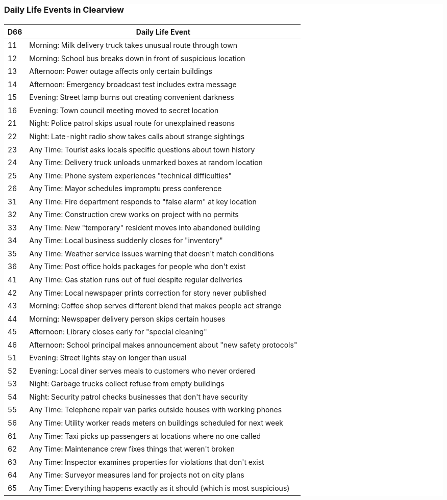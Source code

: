 ### Daily Life Events in Clearview

| D66 | Daily Life Event |
| --- | ---------------- |
| 11  | Morning: Milk delivery truck takes unusual route through town |
| 12  | Morning: School bus breaks down in front of suspicious location |
| 13  | Afternoon: Power outage affects only certain buildings |
| 14  | Afternoon: Emergency broadcast test includes extra message |
| 15  | Evening: Street lamp burns out creating convenient darkness |
| 16  | Evening: Town council meeting moved to secret location |
| 21  | Night: Police patrol skips usual route for unexplained reasons |
| 22  | Night: Late-night radio show takes calls about strange sightings |
| 23  | Any Time: Tourist asks locals specific questions about town history |
| 24  | Any Time: Delivery truck unloads unmarked boxes at random location |
| 25  | Any Time: Phone system experiences "technical difficulties" |
| 26  | Any Time: Mayor schedules impromptu press conference |
| 31  | Any Time: Fire department responds to "false alarm" at key location |
| 32  | Any Time: Construction crew works on project with no permits |
| 33  | Any Time: New "temporary" resident moves into abandoned building |
| 34  | Any Time: Local business suddenly closes for "inventory" |
| 35  | Any Time: Weather service issues warning that doesn't match conditions |
| 36  | Any Time: Post office holds packages for people who don't exist |
| 41  | Any Time: Gas station runs out of fuel despite regular deliveries |
| 42  | Any Time: Local newspaper prints correction for story never published |
| 43  | Morning: Coffee shop serves different blend that makes people act strange |
| 44  | Morning: Newspaper delivery person skips certain houses |
| 45  | Afternoon: Library closes early for "special cleaning" |
| 46  | Afternoon: School principal makes announcement about "new safety protocols" |
| 51  | Evening: Street lights stay on longer than usual |
| 52  | Evening: Local diner serves meals to customers who never ordered |
| 53  | Night: Garbage trucks collect refuse from empty buildings |
| 54  | Night: Security patrol checks businesses that don't have security |
| 55  | Any Time: Telephone repair van parks outside houses with working phones |
| 56  | Any Time: Utility worker reads meters on buildings scheduled for next week |
| 61  | Any Time: Taxi picks up passengers at locations where no one called |
| 62  | Any Time: Maintenance crew fixes things that weren't broken |
| 63  | Any Time: Inspector examines properties for violations that don't exist |
| 64  | Any Time: Surveyor measures land for projects not on city plans |
| 65  | Any Time: Everything happens exactly as it should (which is most suspicious) |